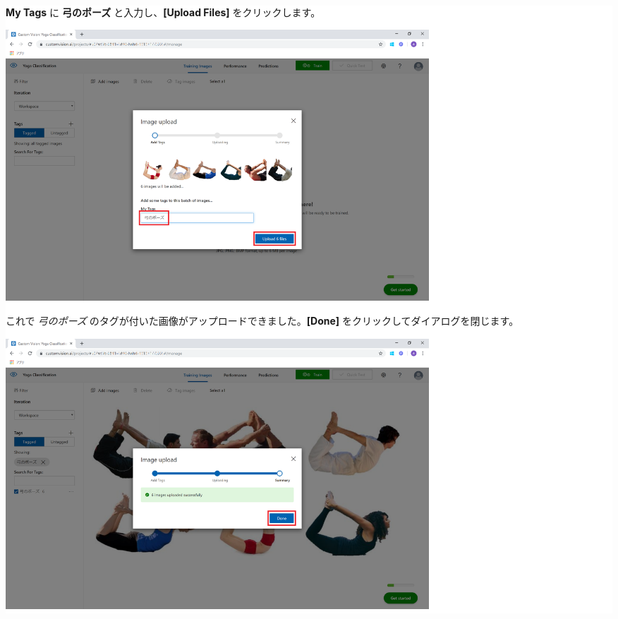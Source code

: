 **My Tags** に **弓のポーズ** と入力し、**[Upload Files]** をクリックします。

<img src="doc_images/handson_customvision_06.png" width="600">

これで *弓のポーズ* のタグが付いた画像がアップロードできました。**[Done]** をクリックしてダイアログを閉じます。

<img src="doc_images/handson_customvision_07.png" width="600">
